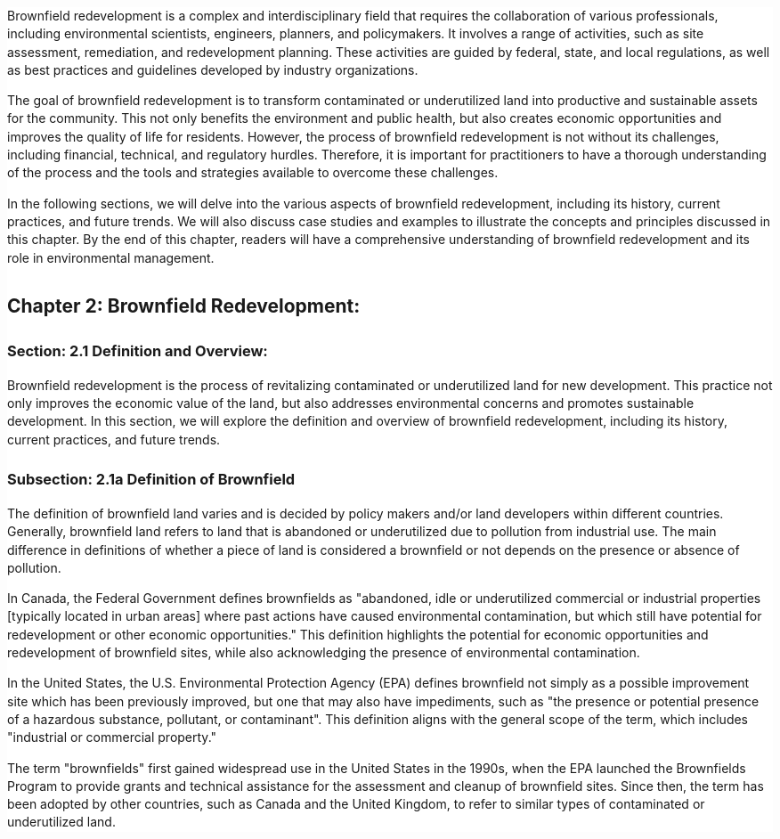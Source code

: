 Brownfield redevelopment is a complex and interdisciplinary field that requires the collaboration of various professionals, including environmental scientists, engineers, planners, and policymakers. It involves a range of activities, such as site assessment, remediation, and redevelopment planning. These activities are guided by federal, state, and local regulations, as well as best practices and guidelines developed by industry organizations.

The goal of brownfield redevelopment is to transform contaminated or underutilized land into productive and sustainable assets for the community. This not only benefits the environment and public health, but also creates economic opportunities and improves the quality of life for residents. However, the process of brownfield redevelopment is not without its challenges, including financial, technical, and regulatory hurdles. Therefore, it is important for practitioners to have a thorough understanding of the process and the tools and strategies available to overcome these challenges.

In the following sections, we will delve into the various aspects of brownfield redevelopment, including its history, current practices, and future trends. We will also discuss case studies and examples to illustrate the concepts and principles discussed in this chapter. By the end of this chapter, readers will have a comprehensive understanding of brownfield redevelopment and its role in environmental management. 


## Chapter 2: Brownfield Redevelopment:

### Section: 2.1 Definition and Overview:

Brownfield redevelopment is the process of revitalizing contaminated or underutilized land for new development. This practice not only improves the economic value of the land, but also addresses environmental concerns and promotes sustainable development. In this section, we will explore the definition and overview of brownfield redevelopment, including its history, current practices, and future trends.

### Subsection: 2.1a Definition of Brownfield

The definition of brownfield land varies and is decided by policy makers and/or land developers within different countries. Generally, brownfield land refers to land that is abandoned or underutilized due to pollution from industrial use. The main difference in definitions of whether a piece of land is considered a brownfield or not depends on the presence or absence of pollution.

In Canada, the Federal Government defines brownfields as "abandoned, idle or underutilized commercial or industrial properties [typically located in urban areas] where past actions have caused environmental contamination, but which still have potential for redevelopment or other economic opportunities." This definition highlights the potential for economic opportunities and redevelopment of brownfield sites, while also acknowledging the presence of environmental contamination.

In the United States, the U.S. Environmental Protection Agency (EPA) defines brownfield not simply as a possible improvement site which has been previously improved, but one that may also have impediments, such as "the presence or potential presence of a hazardous substance, pollutant, or contaminant". This definition aligns with the general scope of the term, which includes "industrial or commercial property."

The term "brownfields" first gained widespread use in the United States in the 1990s, when the EPA launched the Brownfields Program to provide grants and technical assistance for the assessment and cleanup of brownfield sites. Since then, the term has been adopted by other countries, such as Canada and the United Kingdom, to refer to similar types of contaminated or underutilized land.

